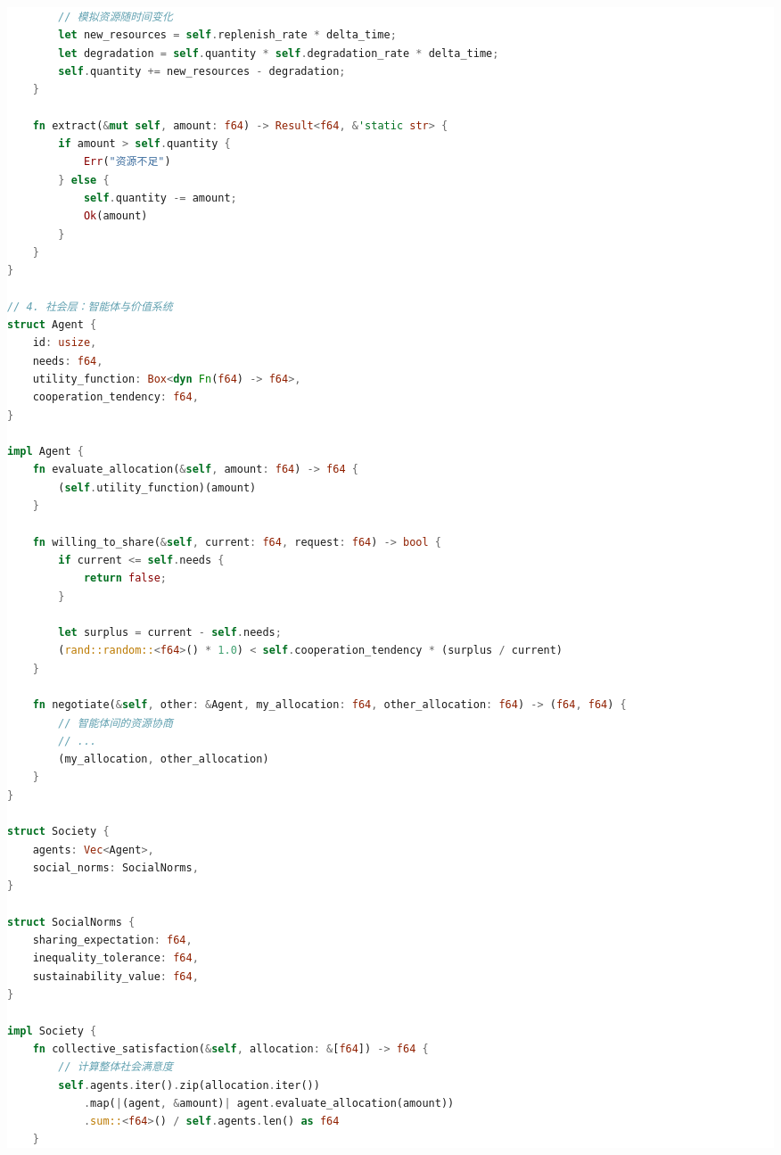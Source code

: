 ```rust
        // 模拟资源随时间变化
        let new_resources = self.replenish_rate * delta_time;
        let degradation = self.quantity * self.degradation_rate * delta_time;
        self.quantity += new_resources - degradation;
    }
    
    fn extract(&mut self, amount: f64) -> Result<f64, &'static str> {
        if amount > self.quantity {
            Err("资源不足")
        } else {
            self.quantity -= amount;
            Ok(amount)
        }
    }
}

// 4. 社会层：智能体与价值系统
struct Agent {
    id: usize,
    needs: f64,
    utility_function: Box<dyn Fn(f64) -> f64>,
    cooperation_tendency: f64,
}

impl Agent {
    fn evaluate_allocation(&self, amount: f64) -> f64 {
        (self.utility_function)(amount)
    }
    
    fn willing_to_share(&self, current: f64, request: f64) -> bool {
        if current <= self.needs {
            return false;
        }
        
        let surplus = current - self.needs;
        (rand::random::<f64>() * 1.0) < self.cooperation_tendency * (surplus / current)
    }
    
    fn negotiate(&self, other: &Agent, my_allocation: f64, other_allocation: f64) -> (f64, f64) {
        // 智能体间的资源协商
        // ...
        (my_allocation, other_allocation)
    }
}

struct Society {
    agents: Vec<Agent>,
    social_norms: SocialNorms,
}

struct SocialNorms {
    sharing_expectation: f64,
    inequality_tolerance: f64,
    sustainability_value: f64,
}

impl Society {
    fn collective_satisfaction(&self, allocation: &[f64]) -> f64 {
        // 计算整体社会满意度
        self.agents.iter().zip(allocation.iter())
            .map(|(agent, &amount)| agent.evaluate_allocation(amount))
            .sum::<f64>() / self.agents.len() as f64
    }
```